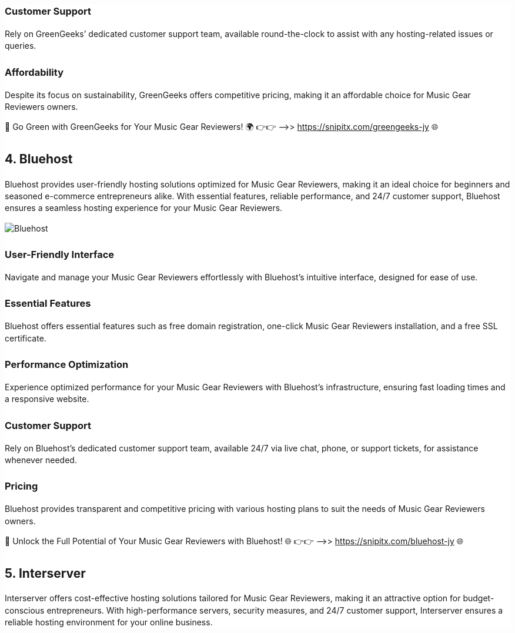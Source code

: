 ### Customer Support
Rely on GreenGeeks’ dedicated customer support team, available round-the-clock to assist with any hosting-related issues or queries.

### Affordability
Despite its focus on sustainability, GreenGeeks offers competitive pricing, making it an affordable choice for Music Gear Reviewers owners.

🌿 Go Green with GreenGeeks for Your Music Gear Reviewers! 🌍
👉👉 -->> https://snipitx.com/greengeeks-jy 🌐

## 4. Bluehost

Bluehost provides user-friendly hosting solutions optimized for Music Gear Reviewers, making it an ideal choice for beginners and seasoned e-commerce entrepreneurs alike. With essential features, reliable performance, and 24/7 customer support, Bluehost ensures a seamless hosting experience for your Music Gear Reviewers.

![Bluehost](https://i.imgur.com/PasFF9E.jpeg "Bluehost Hosting")

### User-Friendly Interface
Navigate and manage your Music Gear Reviewers effortlessly with Bluehost’s intuitive interface, designed for ease of use.

### Essential Features
Bluehost offers essential features such as free domain registration, one-click Music Gear Reviewers installation, and a free SSL certificate.

### Performance Optimization
Experience optimized performance for your Music Gear Reviewers with Bluehost’s infrastructure, ensuring fast loading times and a responsive website.

### Customer Support
Rely on Bluehost’s dedicated customer support team, available 24/7 via live chat, phone, or support tickets, for assistance whenever needed.

### Pricing
Bluehost provides transparent and competitive pricing with various hosting plans to suit the needs of Music Gear Reviewers owners.

🚀 Unlock the Full Potential of Your Music Gear Reviewers with Bluehost! 🌐
👉👉 -->> https://snipitx.com/bluehost-jy 🌐

## 5. Interserver

Interserver offers cost-effective hosting solutions tailored for Music Gear Reviewers, making it an attractive option for budget-conscious entrepreneurs. With high-performance servers, security measures, and 24/7 customer support, Interserver ensures a reliable hosting environment for your online business.
